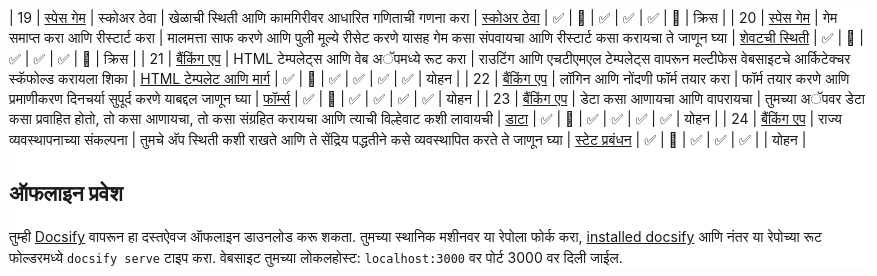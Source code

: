 |  19   |             [स्पेस गेम](/6-space-game/solution/README.md)             |                           स्कोअर ठेवा                            | खेळाची स्थिती आणि कामगिरीवर आधारित गणिताची गणना करा                                                                          |                         [स्कोअर ठेवा](/6-space-game/5-keeping-score/translations/README.hi.md)                          |    ✅     |   🛑   |   ✅    |      ✅       |      ✅      |   🛑   |       क्रिस       |
|  20   |             [स्पेस गेम](/6-space-game/solution/README.md)             |                 गेम समाप्त करा आणि रीस्टार्ट करा                  | मालमत्ता साफ करणे आणि पुली मूल्ये रीसेट करणे यासह गेम कसा संपवायचा आणि रीस्टार्ट कसा करायचा ते जाणून घ्या                                       |                         [शेवटची स्थिती](/6-space-game/6-end-condition/translations/README.hi.md)                         |    ✅     |   🛑   |   ✅    |      ✅       |      ✅      |   🛑   |       क्रिस       |
|  21   |            [बैंकिंग एप](/7-bank-project/solution/README.md)            |                 HTML टेम्पलेट्स आणि वेब अॅपमध्ये रूट करा                 | राउटिंग आणि एचटीएमएल टेम्पलेट्स वापरून मल्टीफेस वेबसाइटचे आर्किटेक्चर स्कॅफोल्ड करायला शिका                                               |                  [HTML टेम्पलेट आणि मार्ग](/7-bank-project/1-template-route/translations/README.hi.md)                  |    ✅     |   🛑   |   ✅    |      ✅       |      ✅      |   ✅   |       योहन       |
|  22   |            [बैंकिंग एप](/7-bank-project/solution/README.md)            |                   लॉगिन आणि नोंदणी फॉर्म तयार करा                    | फॉर्म तयार करणे आणि प्रमाणीकरण दिनचर्या सुपूर्द करणे याबद्दल जाणून घ्या                                                                              |                              [फॉर्म्स](/7-bank-project/2-forms/translations/README.hi.md)                              |    ✅     |   🛑   |   ✅    |      ✅       |      ✅      |   ✅   |       योहन       |
|  23   |            [बैंकिंग एप](/7-bank-project/solution/README.md)            |                   डेटा कसा आणायचा आणि वापरायचा                    | तुमच्या अॅपवर डेटा कसा प्रवाहित होतो, तो कसा आणायचा, तो कसा संग्रहित करायचा आणि त्याची विल्हेवाट कशी लावायची                                                  |                               [डाटा](/7-bank-project/3-data/translations/README.hi.md)                                |    ✅     |   🛑   |   ✅    |      ✅       |      ✅      |   ✅   |       योहन       |
|  24   |            [बैंकिंग एप](/7-bank-project/solution/README.md)            |                      राज्य व्यवस्थापनाच्या संकल्पना                      | तुमचे अ‍ॅप स्थिती कशी राखते आणि ते सेंद्रिय पद्धतीने कसे व्यवस्थापित करते ते जाणून घ्या                                              |                      [स्टेट प्रबंधन](/7-bank-project/4-state-management/translations/README.hi.md)                      |    ✅     |   🛑   |   ✅    |      ✅       |      ✅      |       |       योहन       |

## ऑफलाइन प्रवेश

तुम्ही [Docsify](https://docsify.js.org/#/) वापरून हा दस्तऐवज ऑफलाइन डाउनलोड करू शकता. तुमच्या स्थानिक मशीनवर या रेपोला फोर्क करा, [installed docsify](https://docsify.js.org/#/quickstart) आणि नंतर या रेपोच्या रूट फोल्डरमध्ये `docsify serve` टाइप करा. वेबसाइट तुमच्या लोकलहोस्ट: `localhost:3000` वर पोर्ट 3000 वर दिली जाईल.
